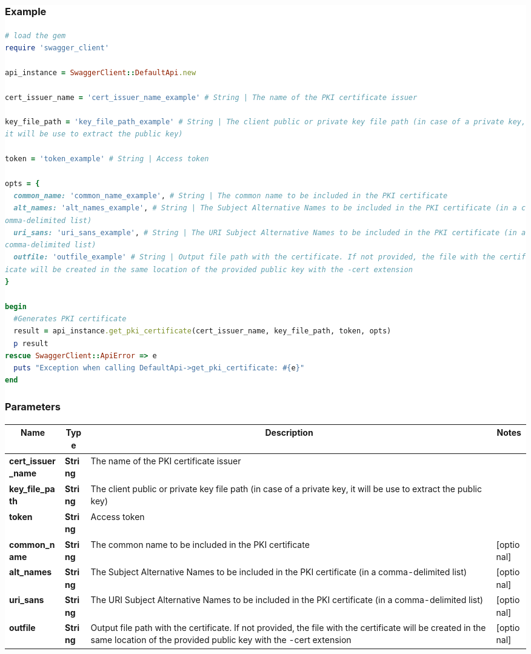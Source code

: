 ### Example
```ruby
# load the gem
require 'swagger_client'

api_instance = SwaggerClient::DefaultApi.new

cert_issuer_name = 'cert_issuer_name_example' # String | The name of the PKI certificate issuer

key_file_path = 'key_file_path_example' # String | The client public or private key file path (in case of a private key, it will be use to extract the public key)

token = 'token_example' # String | Access token

opts = { 
  common_name: 'common_name_example', # String | The common name to be included in the PKI certificate
  alt_names: 'alt_names_example', # String | The Subject Alternative Names to be included in the PKI certificate (in a comma-delimited list)
  uri_sans: 'uri_sans_example', # String | The URI Subject Alternative Names to be included in the PKI certificate (in a comma-delimited list)
  outfile: 'outfile_example' # String | Output file path with the certificate. If not provided, the file with the certificate will be created in the same location of the provided public key with the -cert extension
}

begin
  #Generates PKI certificate
  result = api_instance.get_pki_certificate(cert_issuer_name, key_file_path, token, opts)
  p result
rescue SwaggerClient::ApiError => e
  puts "Exception when calling DefaultApi->get_pki_certificate: #{e}"
end
```

### Parameters

Name | Type | Description  | Notes
------------- | ------------- | ------------- | -------------
 **cert_issuer_name** | **String**| The name of the PKI certificate issuer | 
 **key_file_path** | **String**| The client public or private key file path (in case of a private key, it will be use to extract the public key) | 
 **token** | **String**| Access token | 
 **common_name** | **String**| The common name to be included in the PKI certificate | [optional] 
 **alt_names** | **String**| The Subject Alternative Names to be included in the PKI certificate (in a comma-delimited list) | [optional] 
 **uri_sans** | **String**| The URI Subject Alternative Names to be included in the PKI certificate (in a comma-delimited list) | [optional] 
 **outfile** | **String**| Output file path with the certificate. If not provided, the file with the certificate will be created in the same location of the provided public key with the -cert extension | [optional] 
